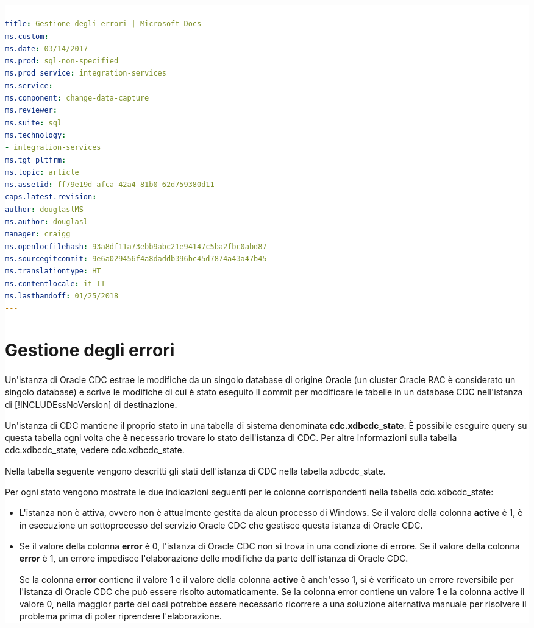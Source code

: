 ```yaml
---
title: Gestione degli errori | Microsoft Docs
ms.custom: 
ms.date: 03/14/2017
ms.prod: sql-non-specified
ms.prod_service: integration-services
ms.service: 
ms.component: change-data-capture
ms.reviewer: 
ms.suite: sql
ms.technology:
- integration-services
ms.tgt_pltfrm: 
ms.topic: article
ms.assetid: ff79e19d-afca-42a4-81b0-62d759380d11
caps.latest.revision: 
author: douglaslMS
ms.author: douglasl
manager: craigg
ms.openlocfilehash: 93a8df11a73ebb9abc21e94147c5ba2fbc0abd87
ms.sourcegitcommit: 9e6a029456f4a8daddb396bc45d7874a43a47b45
ms.translationtype: HT
ms.contentlocale: it-IT
ms.lasthandoff: 01/25/2018
---
```

# <a name="error-handling"></a>Gestione degli errori
  Un'istanza di Oracle CDC estrae le modifiche da un singolo database di origine Oracle (un cluster Oracle RAC è considerato un singolo database) e scrive le modifiche di cui è stato eseguito il commit per modificare le tabelle in un database CDC nell'istanza di [!INCLUDE[ssNoVersion](../../includes/ssnoversion-md.md)] di destinazione.  
  
 Un'istanza di CDC mantiene il proprio stato in una tabella di sistema denominata **cdc.xdbcdc_state**. È possibile eseguire query su questa tabella ogni volta che è necessario trovare lo stato dell'istanza di CDC. Per altre informazioni sulla tabella cdc.xdbcdc_state, vedere [cdc.xdbcdc_state](../../integration-services/change-data-capture/the-oracle-cdc-databases.md#BKMK_cdcxdbcdc_state).  
  
 Nella tabella seguente vengono descritti gli stati dell'istanza di CDC nella tabella xdbcdc_state.  
  
 Per ogni stato vengono mostrate le due indicazioni seguenti per le colonne corrispondenti nella tabella cdc.xdbcdc_state:  
  
-   L'istanza non è attiva, ovvero non è attualmente gestita da alcun processo di Windows. Se il valore della colonna **active** è 1, è in esecuzione un sottoprocesso del servizio Oracle CDC che gestisce questa istanza di Oracle CDC.  
  
-   Se il valore della colonna **error** è 0, l'istanza di Oracle CDC non si trova in una condizione di errore. Se il valore della colonna **error** è 1, un errore impedisce l'elaborazione delle modifiche da parte dell'istanza di Oracle CDC.  
  
     Se la colonna **error** contiene il valore 1 e il valore della colonna **active** è anch'esso 1, si è verificato un errore reversibile per l'istanza di Oracle CDC che può essere risolto automaticamente. Se la colonna error contiene un valore 1 e la colonna active il valore 0, nella maggior parte dei casi potrebbe essere necessario ricorrere a una soluzione alternativa manuale per risolvere il problema prima di poter riprendere l'elaborazione.  
  